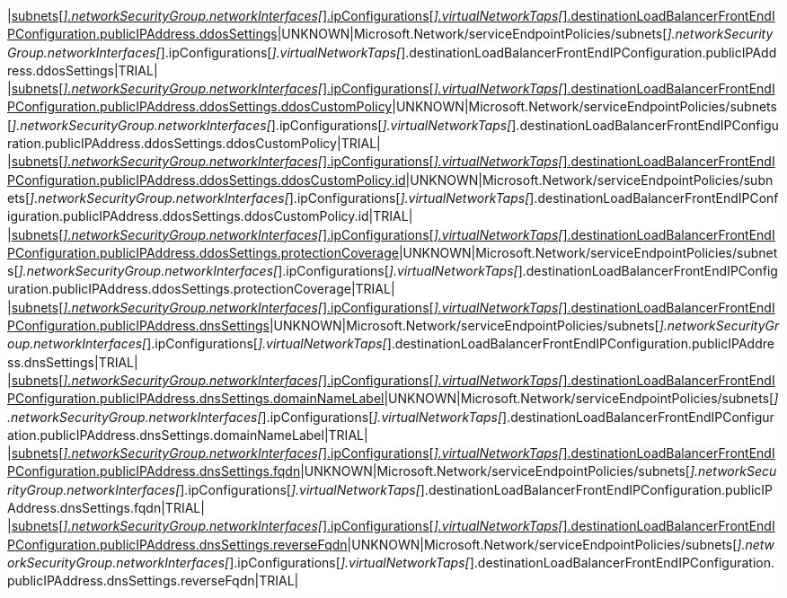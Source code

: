 |[subnets[*].networkSecurityGroup.networkInterfaces[*].ipConfigurations[*].virtualNetworkTaps[*].destinationLoadBalancerFrontEndIPConfiguration.publicIPAddress.ddosSettings](https://github.com/openrba/python-azure-techradar/blob/master/Microsoft.Network/serviceEndpointPolicies/subnets[*].networkSecurityGroup.networkInterfaces[*].ipConfigurations[*].virtualNetworkTaps[*].destinationLoadBalancerFrontEndIPConfiguration.publicIPAddress.ddosSettings/README.md)|UNKNOWN|Microsoft.Network/serviceEndpointPolicies/subnets[*].networkSecurityGroup.networkInterfaces[*].ipConfigurations[*].virtualNetworkTaps[*].destinationLoadBalancerFrontEndIPConfiguration.publicIPAddress.ddosSettings|TRIAL|
|[subnets[*].networkSecurityGroup.networkInterfaces[*].ipConfigurations[*].virtualNetworkTaps[*].destinationLoadBalancerFrontEndIPConfiguration.publicIPAddress.ddosSettings.ddosCustomPolicy](https://github.com/openrba/python-azure-techradar/blob/master/Microsoft.Network/serviceEndpointPolicies/subnets[*].networkSecurityGroup.networkInterfaces[*].ipConfigurations[*].virtualNetworkTaps[*].destinationLoadBalancerFrontEndIPConfiguration.publicIPAddress.ddosSettings.ddosCustomPolicy/README.md)|UNKNOWN|Microsoft.Network/serviceEndpointPolicies/subnets[*].networkSecurityGroup.networkInterfaces[*].ipConfigurations[*].virtualNetworkTaps[*].destinationLoadBalancerFrontEndIPConfiguration.publicIPAddress.ddosSettings.ddosCustomPolicy|TRIAL|
|[subnets[*].networkSecurityGroup.networkInterfaces[*].ipConfigurations[*].virtualNetworkTaps[*].destinationLoadBalancerFrontEndIPConfiguration.publicIPAddress.ddosSettings.ddosCustomPolicy.id](https://github.com/openrba/python-azure-techradar/blob/master/Microsoft.Network/serviceEndpointPolicies/subnets[*].networkSecurityGroup.networkInterfaces[*].ipConfigurations[*].virtualNetworkTaps[*].destinationLoadBalancerFrontEndIPConfiguration.publicIPAddress.ddosSettings.ddosCustomPolicy.id/README.md)|UNKNOWN|Microsoft.Network/serviceEndpointPolicies/subnets[*].networkSecurityGroup.networkInterfaces[*].ipConfigurations[*].virtualNetworkTaps[*].destinationLoadBalancerFrontEndIPConfiguration.publicIPAddress.ddosSettings.ddosCustomPolicy.id|TRIAL|
|[subnets[*].networkSecurityGroup.networkInterfaces[*].ipConfigurations[*].virtualNetworkTaps[*].destinationLoadBalancerFrontEndIPConfiguration.publicIPAddress.ddosSettings.protectionCoverage](https://github.com/openrba/python-azure-techradar/blob/master/Microsoft.Network/serviceEndpointPolicies/subnets[*].networkSecurityGroup.networkInterfaces[*].ipConfigurations[*].virtualNetworkTaps[*].destinationLoadBalancerFrontEndIPConfiguration.publicIPAddress.ddosSettings.protectionCoverage/README.md)|UNKNOWN|Microsoft.Network/serviceEndpointPolicies/subnets[*].networkSecurityGroup.networkInterfaces[*].ipConfigurations[*].virtualNetworkTaps[*].destinationLoadBalancerFrontEndIPConfiguration.publicIPAddress.ddosSettings.protectionCoverage|TRIAL|
|[subnets[*].networkSecurityGroup.networkInterfaces[*].ipConfigurations[*].virtualNetworkTaps[*].destinationLoadBalancerFrontEndIPConfiguration.publicIPAddress.dnsSettings](https://github.com/openrba/python-azure-techradar/blob/master/Microsoft.Network/serviceEndpointPolicies/subnets[*].networkSecurityGroup.networkInterfaces[*].ipConfigurations[*].virtualNetworkTaps[*].destinationLoadBalancerFrontEndIPConfiguration.publicIPAddress.dnsSettings/README.md)|UNKNOWN|Microsoft.Network/serviceEndpointPolicies/subnets[*].networkSecurityGroup.networkInterfaces[*].ipConfigurations[*].virtualNetworkTaps[*].destinationLoadBalancerFrontEndIPConfiguration.publicIPAddress.dnsSettings|TRIAL|
|[subnets[*].networkSecurityGroup.networkInterfaces[*].ipConfigurations[*].virtualNetworkTaps[*].destinationLoadBalancerFrontEndIPConfiguration.publicIPAddress.dnsSettings.domainNameLabel](https://github.com/openrba/python-azure-techradar/blob/master/Microsoft.Network/serviceEndpointPolicies/subnets[*].networkSecurityGroup.networkInterfaces[*].ipConfigurations[*].virtualNetworkTaps[*].destinationLoadBalancerFrontEndIPConfiguration.publicIPAddress.dnsSettings.domainNameLabel/README.md)|UNKNOWN|Microsoft.Network/serviceEndpointPolicies/subnets[*].networkSecurityGroup.networkInterfaces[*].ipConfigurations[*].virtualNetworkTaps[*].destinationLoadBalancerFrontEndIPConfiguration.publicIPAddress.dnsSettings.domainNameLabel|TRIAL|
|[subnets[*].networkSecurityGroup.networkInterfaces[*].ipConfigurations[*].virtualNetworkTaps[*].destinationLoadBalancerFrontEndIPConfiguration.publicIPAddress.dnsSettings.fqdn](https://github.com/openrba/python-azure-techradar/blob/master/Microsoft.Network/serviceEndpointPolicies/subnets[*].networkSecurityGroup.networkInterfaces[*].ipConfigurations[*].virtualNetworkTaps[*].destinationLoadBalancerFrontEndIPConfiguration.publicIPAddress.dnsSettings.fqdn/README.md)|UNKNOWN|Microsoft.Network/serviceEndpointPolicies/subnets[*].networkSecurityGroup.networkInterfaces[*].ipConfigurations[*].virtualNetworkTaps[*].destinationLoadBalancerFrontEndIPConfiguration.publicIPAddress.dnsSettings.fqdn|TRIAL|
|[subnets[*].networkSecurityGroup.networkInterfaces[*].ipConfigurations[*].virtualNetworkTaps[*].destinationLoadBalancerFrontEndIPConfiguration.publicIPAddress.dnsSettings.reverseFqdn](https://github.com/openrba/python-azure-techradar/blob/master/Microsoft.Network/serviceEndpointPolicies/subnets[*].networkSecurityGroup.networkInterfaces[*].ipConfigurations[*].virtualNetworkTaps[*].destinationLoadBalancerFrontEndIPConfiguration.publicIPAddress.dnsSettings.reverseFqdn/README.md)|UNKNOWN|Microsoft.Network/serviceEndpointPolicies/subnets[*].networkSecurityGroup.networkInterfaces[*].ipConfigurations[*].virtualNetworkTaps[*].destinationLoadBalancerFrontEndIPConfiguration.publicIPAddress.dnsSettings.reverseFqdn|TRIAL|